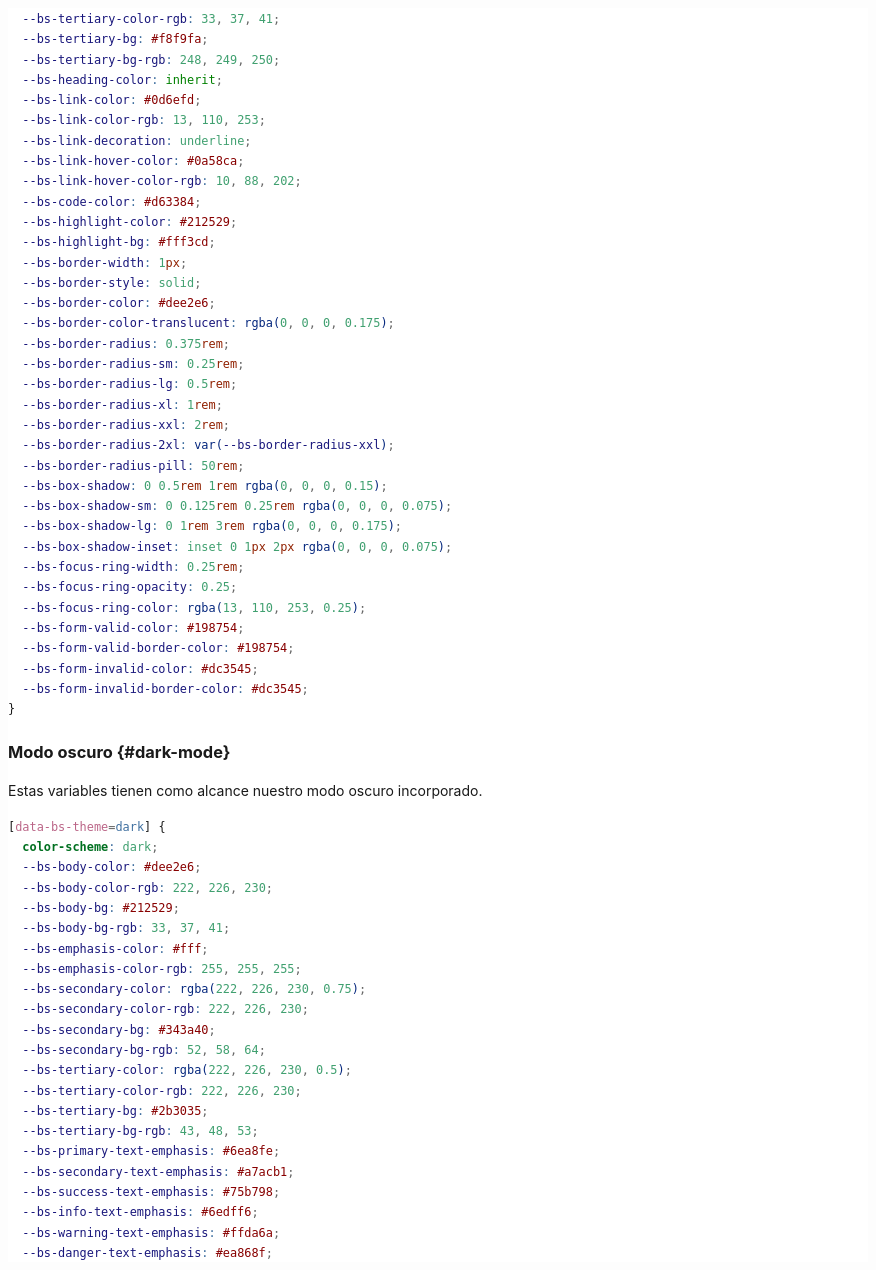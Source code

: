 ```scss {filename="SCSS"}
  --bs-tertiary-color-rgb: 33, 37, 41;
  --bs-tertiary-bg: #f8f9fa;
  --bs-tertiary-bg-rgb: 248, 249, 250;
  --bs-heading-color: inherit;
  --bs-link-color: #0d6efd;
  --bs-link-color-rgb: 13, 110, 253;
  --bs-link-decoration: underline;
  --bs-link-hover-color: #0a58ca;
  --bs-link-hover-color-rgb: 10, 88, 202;
  --bs-code-color: #d63384;
  --bs-highlight-color: #212529;
  --bs-highlight-bg: #fff3cd;
  --bs-border-width: 1px;
  --bs-border-style: solid;
  --bs-border-color: #dee2e6;
  --bs-border-color-translucent: rgba(0, 0, 0, 0.175);
  --bs-border-radius: 0.375rem;
  --bs-border-radius-sm: 0.25rem;
  --bs-border-radius-lg: 0.5rem;
  --bs-border-radius-xl: 1rem;
  --bs-border-radius-xxl: 2rem;
  --bs-border-radius-2xl: var(--bs-border-radius-xxl);
  --bs-border-radius-pill: 50rem;
  --bs-box-shadow: 0 0.5rem 1rem rgba(0, 0, 0, 0.15);
  --bs-box-shadow-sm: 0 0.125rem 0.25rem rgba(0, 0, 0, 0.075);
  --bs-box-shadow-lg: 0 1rem 3rem rgba(0, 0, 0, 0.175);
  --bs-box-shadow-inset: inset 0 1px 2px rgba(0, 0, 0, 0.075);
  --bs-focus-ring-width: 0.25rem;
  --bs-focus-ring-opacity: 0.25;
  --bs-focus-ring-color: rgba(13, 110, 253, 0.25);
  --bs-form-valid-color: #198754;
  --bs-form-valid-border-color: #198754;
  --bs-form-invalid-color: #dc3545;
  --bs-form-invalid-border-color: #dc3545;
}
```

### Modo oscuro {#dark-mode}

Estas variables tienen como alcance nuestro modo oscuro incorporado.

```scss {filename="SCSS"}
[data-bs-theme=dark] {
  color-scheme: dark;
  --bs-body-color: #dee2e6;
  --bs-body-color-rgb: 222, 226, 230;
  --bs-body-bg: #212529;
  --bs-body-bg-rgb: 33, 37, 41;
  --bs-emphasis-color: #fff;
  --bs-emphasis-color-rgb: 255, 255, 255;
  --bs-secondary-color: rgba(222, 226, 230, 0.75);
  --bs-secondary-color-rgb: 222, 226, 230;
  --bs-secondary-bg: #343a40;
  --bs-secondary-bg-rgb: 52, 58, 64;
  --bs-tertiary-color: rgba(222, 226, 230, 0.5);
  --bs-tertiary-color-rgb: 222, 226, 230;
  --bs-tertiary-bg: #2b3035;
  --bs-tertiary-bg-rgb: 43, 48, 53;
  --bs-primary-text-emphasis: #6ea8fe;
  --bs-secondary-text-emphasis: #a7acb1;
  --bs-success-text-emphasis: #75b798;
  --bs-info-text-emphasis: #6edff6;
  --bs-warning-text-emphasis: #ffda6a;
  --bs-danger-text-emphasis: #ea868f;
```